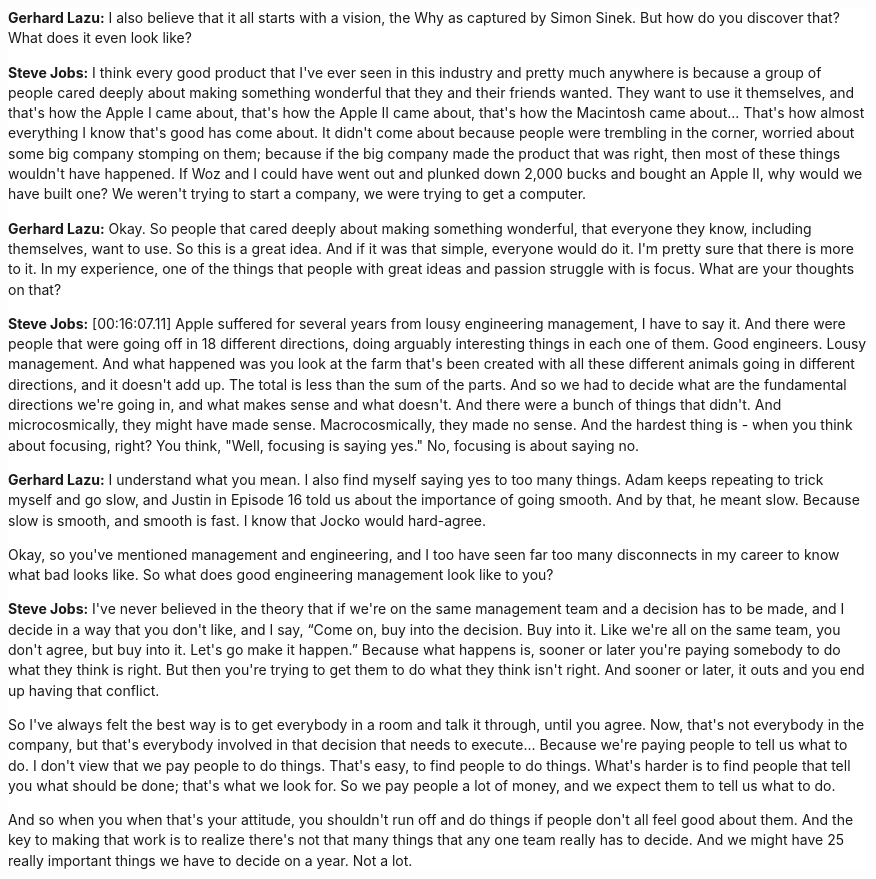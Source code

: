 **Gerhard Lazu:** I also believe that it all starts with a vision, the Why as captured by Simon Sinek. But how do you discover that? What does it even look like?

**Steve Jobs:** I think every good product that I've ever seen in this industry and pretty much anywhere is because a group of people cared deeply about making something wonderful that they and their friends wanted. They want to use it themselves, and that's how the Apple I came about, that's how the Apple II came about, that's how the Macintosh came about... That's how almost everything I know that's good has come about. It didn't come about because people were trembling in the corner, worried about some big company stomping on them; because if the big company made the product that was right, then most of these things wouldn't have happened. If Woz and I could have went out and plunked down 2,000 bucks and bought an Apple II, why would we have built one? We weren't trying to start a company, we were trying to get a computer.

**Gerhard Lazu:** Okay. So people that cared deeply about making something wonderful, that everyone they know, including themselves, want to use. So this is a great idea. And if it was that simple, everyone would do it. I'm pretty sure that there is more to it. In my experience, one of the things that people with great ideas and passion struggle with is focus. What are your thoughts on that?

**Steve Jobs:** \[00:16:07.11\] Apple suffered for several years from lousy engineering management, I have to say it. And there were people that were going off in 18 different directions, doing arguably interesting things in each one of them. Good engineers. Lousy management. And what happened was you look at the farm that's been created with all these different animals going in different directions, and it doesn't add up. The total is less than the sum of the parts. And so we had to decide what are the fundamental directions we're going in, and what makes sense and what doesn't. And there were a bunch of things that didn't. And microcosmically, they might have made sense. Macrocosmically, they made no sense. And the hardest thing is - when you think about focusing, right? You think, "Well, focusing is saying yes." No, focusing is about saying no.

**Gerhard Lazu:** I understand what you mean. I also find myself saying yes to too many things. Adam keeps repeating to trick myself and go slow, and Justin in Episode 16 told us about the importance of going smooth. And by that, he meant slow. Because slow is smooth, and smooth is fast. I know that Jocko would hard-agree.

Okay, so you've mentioned management and engineering, and I too have seen far too many disconnects in my career to know what bad looks like. So what does good engineering management look like to you?

**Steve Jobs:** I've never believed in the theory that if we're on the same management team and a decision has to be made, and I decide in a way that you don't like, and I say, “Come on, buy into the decision. Buy into it. Like we're all on the same team, you don't agree, but buy into it. Let's go make it happen.” Because what happens is, sooner or later you're paying somebody to do what they think is right. But then you're trying to get them to do what they think isn't right. And sooner or later, it outs and you end up having that conflict.

So I've always felt the best way is to get everybody in a room and talk it through, until you agree. Now, that's not everybody in the company, but that's everybody involved in that decision that needs to execute... Because we're paying people to tell us what to do. I don't view that we pay people to do things. That's easy, to find people to do things. What's harder is to find people that tell you what should be done; that's what we look for. So we pay people a lot of money, and we expect them to tell us what to do.

And so when you when that's your attitude, you shouldn't run off and do things if people don't all feel good about them. And the key to making that work is to realize there's not that many things that any one team really has to decide. And we might have 25 really important things we have to decide on a year. Not a lot.
